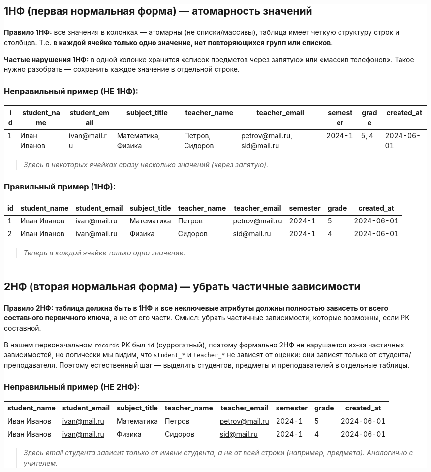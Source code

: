 
## 1НФ (первая нормальная форма) — атомарность значений

**Правило 1НФ:** все значения в колонках — атомарны (не списки/массивы), таблица имеет четкую структуру строк и столбцов. Т.е. **в каждой ячейке только одно значение, нет повторяющихся групп или списков**.

**Частые нарушения 1НФ:** в одной колонке хранится «список предметов через запятую» или «массив телефонов». Такое нужно разобрать — сохранить каждое значение в отдельной строке.

### **Неправильный пример (НЕ 1НФ):**

| id  | student_name | student_email | subject_title      | teacher_name    | teacher_email               | semester | grade | created_at |
| --- | ------------ | ------------- | ------------------ | --------------- | --------------------------- | -------- | ----- | ---------- |
| 1   | Иван Иванов  | ivan@mail.ru  | Математика, Физика | Петров, Сидоров | petrov@mail.ru, sid@mail.ru | 2024-1   | 5, 4  | 2024-06-01 |

> _Здесь в некоторых ячейках сразу несколько значений (через запятую)._

### **Правильный пример (1НФ):**

| id  | student_name | student_email | subject_title | teacher_name | teacher_email  | semester | grade | created_at |
| --- | ------------ | ------------- | ------------- | ------------ | -------------- | -------- | ----- | ---------- |
| 1   | Иван Иванов  | ivan@mail.ru  | Математика    | Петров       | petrov@mail.ru | 2024-1   | 5     | 2024-06-01 |
| 2   | Иван Иванов  | ivan@mail.ru  | Физика        | Сидоров      | sid@mail.ru    | 2024-1   | 4     | 2024-06-01 |

> _Теперь в каждой ячейке только одно значение._

---

## 2НФ (вторая нормальная форма) — убрать частичные зависимости

**Правило 2НФ:** **таблица должна быть в 1НФ** и **все неключевые атрибуты должны полностью зависеть от всего составного первичного ключа**, а не от его части. Смысл: убрать частичные зависимости, которые возможны, если PK составной.

В нашем первоначальном `records` PK был `id` (суррогатный), поэтому формально 2НФ не нарушается из-за частичных зависимостей, но логически мы видим, что `student_*` и `teacher_*` не зависят от оценки: они зависят только от студента/преподавателя. Поэтому естественный шаг — выделить студентов, предметы и преподавателей в отдельные таблицы.

### **Неправильный пример (НЕ 2НФ):**

| student_name | student_email | subject_title | teacher_name | teacher_email  | semester | grade | created_at |
| ------------ | ------------- | ------------- | ------------ | -------------- | -------- | ----- | ---------- |
| Иван Иванов  | ivan@mail.ru  | Математика    | Петров       | petrov@mail.ru | 2024-1   | 5     | 2024-06-01 |
| Иван Иванов  | ivan@mail.ru  | Физика        | Сидоров      | sid@mail.ru    | 2024-1   | 4     | 2024-06-01 |

> _Здесь email студента зависит только от имени студента, а не от всей строки (например, предмета). Аналогично с учителем._
